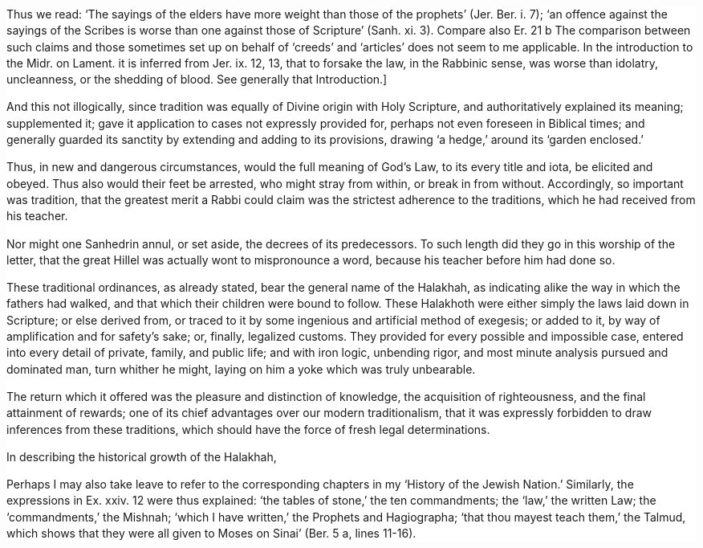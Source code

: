 Thus we read: ‘The sayings of the elders have more weight than those of
the prophets’ (Jer. Ber. i. 7); ‘an offence against the sayings of the
Scribes is worse than one against those of Scripture’ (Sanh. xi. 3).
Compare also Er. 21 b The comparison between such claims and those
sometimes set up on behalf of ‘creeds’ and ‘articles’ does not seem to
me applicable. In the introduction to the Midr. on Lament. it is
inferred from Jer. ix. 12, 13, that to forsake the law, in the Rabbinic
sense, was worse than idolatry, uncleanness, or the shedding of blood.
See generally that Introduction.]

And this not illogically, since tradition was equally of Divine origin
with Holy Scripture, and authoritatively explained its meaning;
supplemented it; gave it application to cases not expressly provided
for, perhaps not even foreseen in Biblical times; and generally guarded
its sanctity by extending and adding to its provisions, drawing ‘a
hedge,’ around its ‘garden enclosed.’

Thus, in new and dangerous circumstances, would the full meaning of
God’s Law, to its every title and iota, be elicited and obeyed. Thus
also would their feet be arrested, who might stray from within, or break
in from without. Accordingly, so important was tradition, that the
greatest merit a Rabbi could claim was the strictest adherence to the
traditions, which he had received from his teacher.

Nor might one Sanhedrin annul, or set aside, the decrees of its
predecessors. To such length did they go in this worship of the letter,
that the great Hillel was actually wont to mispronounce a word, because
his teacher before him had done so.

These traditional ordinances, as already stated, bear the general name
of the Halakhah, as indicating alike the way in which the fathers had
walked, and that which their children were bound to follow. These
Halakhoth were either simply the laws laid down in Scripture; or else
derived from, or traced to it by some ingenious and artificial method of
exegesis; or added to it, by way of amplification and for safety’s sake;
or, finally, legalized customs. They provided for every possible and
impossible case, entered into every detail of private, family, and
public life; and with iron logic, unbending rigor, and most minute
analysis pursued and dominated man, turn whither he might, laying on him
a yoke which was truly unbearable.

The return which it offered was the pleasure and distinction of
knowledge, the acquisition of righteousness, and the final attainment of
rewards; one of its chief advantages over our modern traditionalism,
that it was expressly forbidden to draw inferences from these
traditions, which should have the force of fresh legal determinations.

In describing the historical growth of the Halakhah,

Perhaps I may also take leave to refer to the corresponding chapters in
my ‘History of the Jewish Nation.’ Similarly, the expressions in Ex.
xxiv. 12 were thus explained: ‘the tables of stone,’ the ten
commandments; the ‘law,’ the written Law; the ‘commandments,’ the
Mishnah; ‘which I have written,’ the Prophets and Hagiographa; ‘that
thou mayest teach them,’ the Talmud, which shows that they were all
given to Moses on Sinai’ (Ber. 5 a, lines 11-16).

